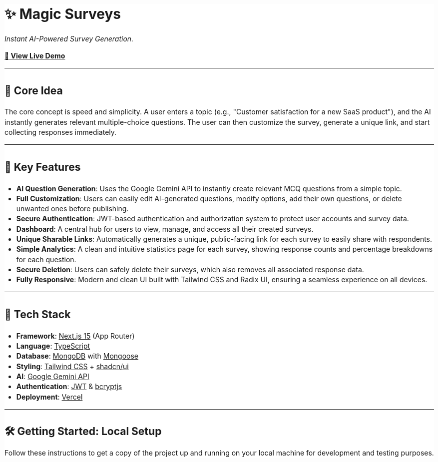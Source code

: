# ✨ Magic Surveys
*Instant AI-Powered Survey Generation.*


**[🔗 View Live Demo](https://magic-surveys.vercel.app/)**

---

## 🚀 Core Idea

The core concept is speed and simplicity. A user enters a topic (e.g., "Customer satisfaction for a new SaaS product"), and the AI instantly generates relevant multiple-choice questions. The user can then customize the survey, generate a unique link, and start collecting responses immediately.

---

## 🌟 Key Features

- **AI Question Generation**: Uses the Google Gemini API to instantly create relevant MCQ questions from a simple topic.
- **Full Customization**: Users can easily edit AI-generated questions, modify options, add their own questions, or delete unwanted ones before publishing.
- **Secure Authentication**: JWT-based authentication and authorization system to protect user accounts and survey data.
- **Dashboard**: A central hub for users to view, manage, and access all their created surveys.
- **Unique Sharable Links**: Automatically generates a unique, public-facing link for each survey to easily share with respondents.
- **Simple Analytics**: A clean and intuitive statistics page for each survey, showing response counts and percentage breakdowns for each question.
- **Secure Deletion**: Users can safely delete their surveys, which also removes all associated response data.
- **Fully Responsive**: Modern and clean UI built with Tailwind CSS and Radix UI, ensuring a seamless experience on all devices.

---

## 🔧 Tech Stack

- **Framework**: [Next.js 15](https://nextjs.org/) (App Router)  
- **Language**: [TypeScript](https://www.typescriptlang.org/)  
- **Database**: [MongoDB](https://www.mongodb.com/) with [Mongoose](https://mongoosejs.com/)  
- **Styling**: [Tailwind CSS](https://tailwindcss.com/) + [shadcn/ui](https://ui.shadcn.com/)  
- **AI**: [Google Gemini API](https://ai.google.dev/)  
- **Authentication**: [JWT](https://jwt.io/) & [bcryptjs](https://www.npmjs.com/package/bcryptjs)  
- **Deployment**: [Vercel](https://vercel.com/)

---

## 🛠️ Getting Started: Local Setup

Follow these instructions to get a copy of the project up and running on your local machine for development and testing purposes.

